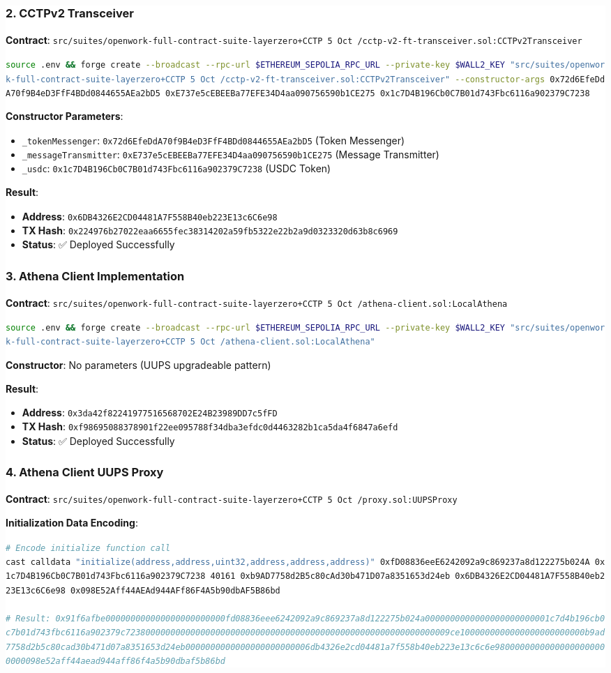 ### 2. CCTPv2 Transceiver

**Contract**: `src/suites/openwork-full-contract-suite-layerzero+CCTP 5 Oct /cctp-v2-ft-transceiver.sol:CCTPv2Transceiver`

```bash
source .env && forge create --broadcast --rpc-url $ETHEREUM_SEPOLIA_RPC_URL --private-key $WALL2_KEY "src/suites/openwork-full-contract-suite-layerzero+CCTP 5 Oct /cctp-v2-ft-transceiver.sol:CCTPv2Transceiver" --constructor-args 0x72d6EfeDdA70f9B4eD3FfF4BDd0844655AEa2bD5 0xE737e5cEBEEBa77EFE34D4aa090756590b1CE275 0x1c7D4B196Cb0C7B01d743Fbc6116a902379C7238
```

**Constructor Parameters**:
- `_tokenMessenger`: `0x72d6EfeDdA70f9B4eD3FfF4BDd0844655AEa2bD5` (Token Messenger)
- `_messageTransmitter`: `0xE737e5cEBEEBa77EFE34D4aa090756590b1CE275` (Message Transmitter)
- `_usdc`: `0x1c7D4B196Cb0C7B01d743Fbc6116a902379C7238` (USDC Token)

**Result**:
- **Address**: `0x6DB4326E2CD04481A7F558B40eb223E13c6C6e98`
- **TX Hash**: `0x224976b27022eaa6655fec38314202a59fb5322e22b2a9d0323320d63b8c6969`
- **Status**: ✅ Deployed Successfully

### 3. Athena Client Implementation

**Contract**: `src/suites/openwork-full-contract-suite-layerzero+CCTP 5 Oct /athena-client.sol:LocalAthena`

```bash
source .env && forge create --broadcast --rpc-url $ETHEREUM_SEPOLIA_RPC_URL --private-key $WALL2_KEY "src/suites/openwork-full-contract-suite-layerzero+CCTP 5 Oct /athena-client.sol:LocalAthena"
```

**Constructor**: No parameters (UUPS upgradeable pattern)

**Result**:
- **Address**: `0x3da42f82241977516568702E24B23989DD7c5fFD`
- **TX Hash**: `0xf98695088378901f22ee095788f34dba3efdc0d4463282b1ca5da4f6847a6efd`
- **Status**: ✅ Deployed Successfully

### 4. Athena Client UUPS Proxy

**Contract**: `src/suites/openwork-full-contract-suite-layerzero+CCTP 5 Oct /proxy.sol:UUPSProxy`

**Initialization Data Encoding**:
```bash
# Encode initialize function call
cast calldata "initialize(address,address,uint32,address,address,address)" 0xfD08836eeE6242092a9c869237a8d122275b024A 0x1c7D4B196Cb0C7B01d743Fbc6116a902379C7238 40161 0xb9AD7758d2B5c80cAd30b471D07a8351653d24eb 0x6DB4326E2CD04481A7F558B40eb223E13c6C6e98 0x098E52Aff44AEAd944AFf86F4A5b90dbAF5B86bd

# Result: 0x91f6afbe000000000000000000000000fd08836eee6242092a9c869237a8d122275b024a0000000000000000000000001c7d4b196cb0c7b01d743fbc6116a902379c72380000000000000000000000000000000000000000000000000000000000009ce1000000000000000000000000b9ad7758d2b5c80cad30b471d07a8351653d24eb0000000000000000000000006db4326e2cd04481a7f558b40eb223e13c6c6e98000000000000000000000000098e52aff44aead944aff86f4a5b90dbaf5b86bd
```

